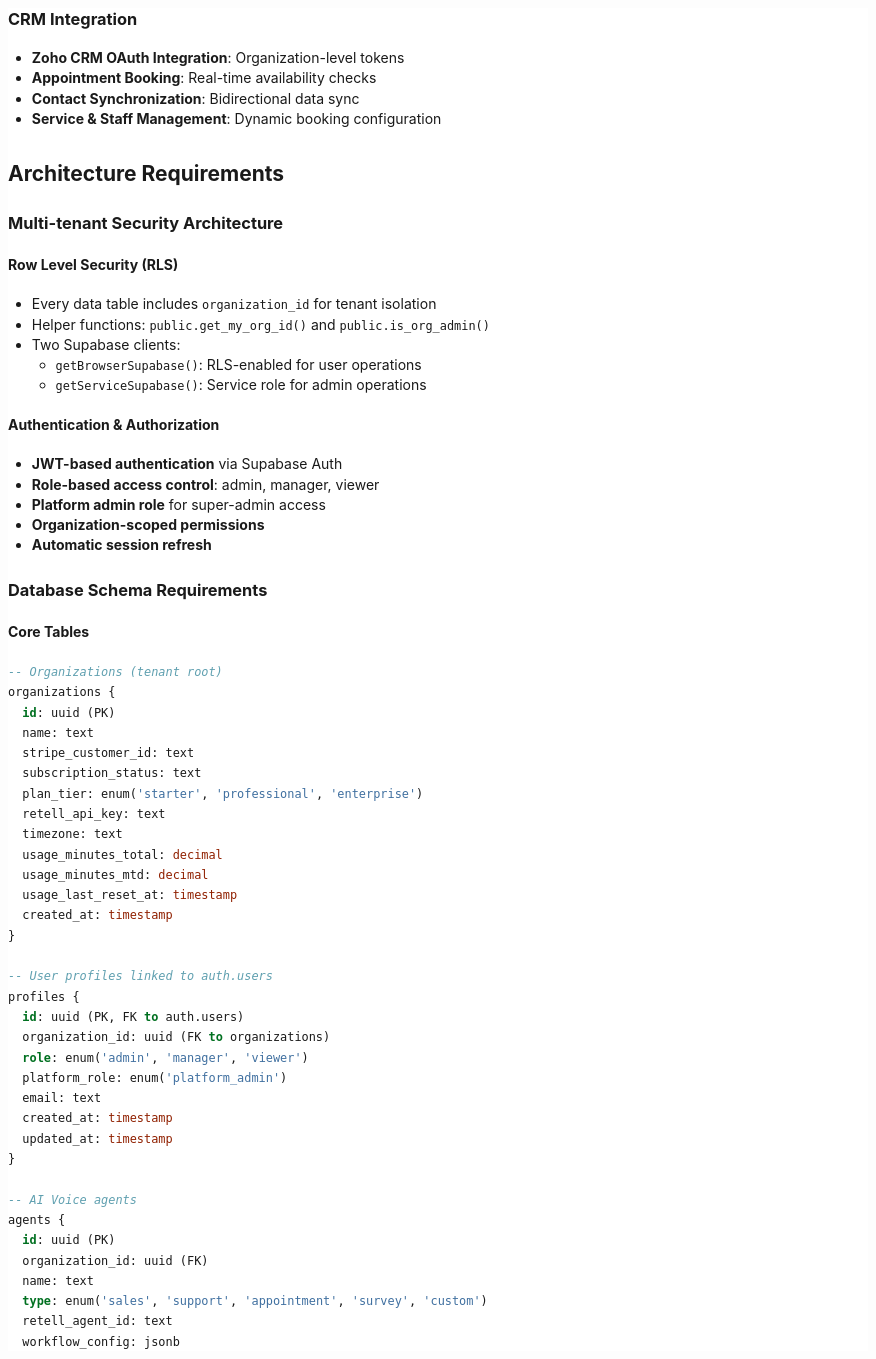### CRM Integration
- **Zoho CRM OAuth Integration**: Organization-level tokens
- **Appointment Booking**: Real-time availability checks
- **Contact Synchronization**: Bidirectional data sync
- **Service & Staff Management**: Dynamic booking configuration

## Architecture Requirements

### Multi-tenant Security Architecture

#### Row Level Security (RLS)
- Every data table includes `organization_id` for tenant isolation
- Helper functions: `public.get_my_org_id()` and `public.is_org_admin()`
- Two Supabase clients:
  - `getBrowserSupabase()`: RLS-enabled for user operations
  - `getServiceSupabase()`: Service role for admin operations

#### Authentication & Authorization
- **JWT-based authentication** via Supabase Auth
- **Role-based access control**: admin, manager, viewer
- **Platform admin role** for super-admin access
- **Organization-scoped permissions**
- **Automatic session refresh**

### Database Schema Requirements

#### Core Tables
```sql
-- Organizations (tenant root)
organizations {
  id: uuid (PK)
  name: text
  stripe_customer_id: text
  subscription_status: text
  plan_tier: enum('starter', 'professional', 'enterprise')
  retell_api_key: text
  timezone: text
  usage_minutes_total: decimal
  usage_minutes_mtd: decimal
  usage_last_reset_at: timestamp
  created_at: timestamp
}

-- User profiles linked to auth.users
profiles {
  id: uuid (PK, FK to auth.users)
  organization_id: uuid (FK to organizations)
  role: enum('admin', 'manager', 'viewer')
  platform_role: enum('platform_admin')
  email: text
  created_at: timestamp
  updated_at: timestamp
}

-- AI Voice agents
agents {
  id: uuid (PK)
  organization_id: uuid (FK)
  name: text
  type: enum('sales', 'support', 'appointment', 'survey', 'custom')
  retell_agent_id: text
  workflow_config: jsonb
```